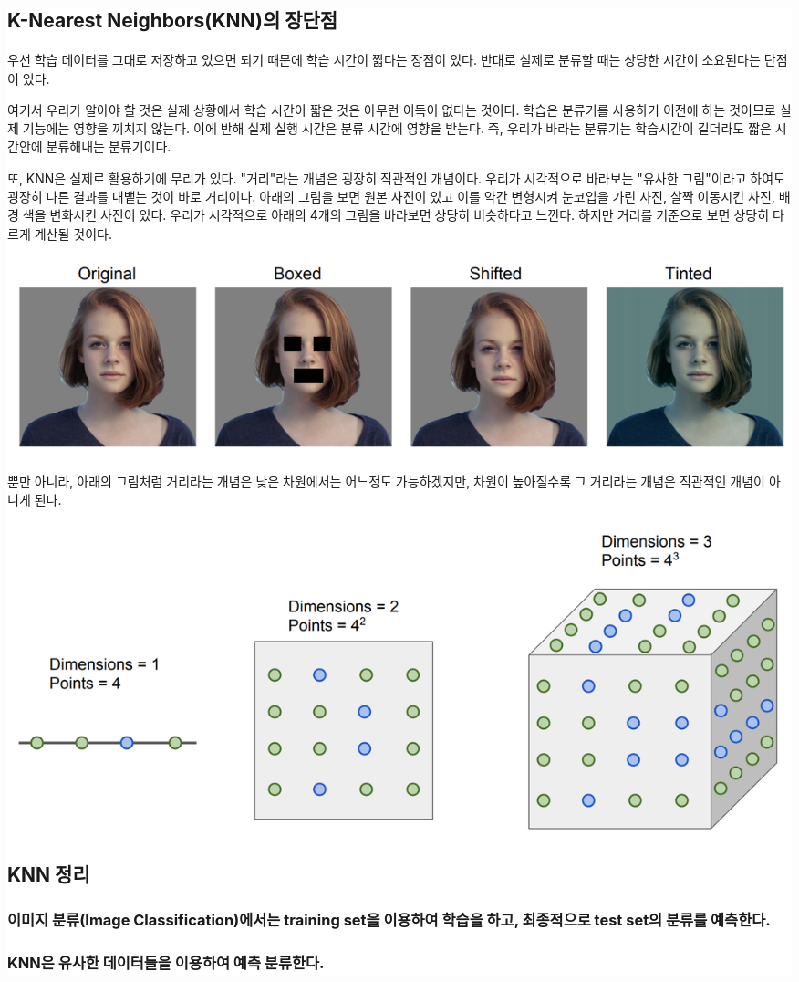## K-Nearest Neighbors(KNN)의 장단점

우선 학습 데이터를 그대로 저장하고 있으면 되기 때문에 학습 시간이 짧다는 장점이 있다. 반대로 실제로 분류할 때는 상당한 시간이 소요된다는 단점이 있다.

여기서 우리가 알아야 할 것은 실제 상황에서 학습 시간이 짧은 것은 아무런 이득이 없다는 것이다. 학습은 분류기를 사용하기 이전에 하는 것이므로 실제 기능에는 영향을 끼치지 않는다. 이에 반해 실제 실행 시간은 분류 시간에 영향을 받는다. 즉, 우리가 바라는 분류기는 학습시간이 길더라도 짧은 시간안에 분류해내는 분류기이다.

또, KNN은 실제로 활용하기에 무리가 있다. "거리"라는 개념은 굉장히 직관적인 개념이다. 우리가 시각적으로 바라보는 "유사한 그림"이라고 하여도 굉장히 다른 결과를 내뱉는 것이 바로 거리이다. 아래의 그림을 보면 원본 사진이 있고 이를 약간 변형시켜 눈코입을 가린 사진, 살짝 이동시킨 사진, 배경 색을 변화시킨 사진이 있다. 우리가 시각적으로 아래의 4개의 그림을 바라보면 상당히 비슷하다고 느낀다. 하지만 거리를 기준으로 보면 상당히 다르게 계산될 것이다.

![Lecture%202%20Image%20Classification%2079364f7a3f4f4defb363ad01adbd8741/_2020-12-27__2.56.56.png](Lecture%202%20Image%20Classification%2079364f7a3f4f4defb363ad01adbd8741/_2020-12-27__2.56.56.png)

뿐만 아니라, 아래의 그림처럼 거리라는 개념은 낮은 차원에서는 어느정도 가능하겠지만, 차원이 높아질수록 그 거리라는 개념은 직관적인 개념이 아니게 된다.

![Lecture%202%20Image%20Classification%2079364f7a3f4f4defb363ad01adbd8741/_2020-12-27__3.00.24.png](Lecture%202%20Image%20Classification%2079364f7a3f4f4defb363ad01adbd8741/_2020-12-27__3.00.24.png)

## KNN 정리

### 이미지 분류(Image Classification)에서는 training set을 이용하여 학습을 하고, 최종적으로 test set의 분류를 예측한다.

### KNN은 유사한 데이터들을 이용하여 예측 분류한다.
